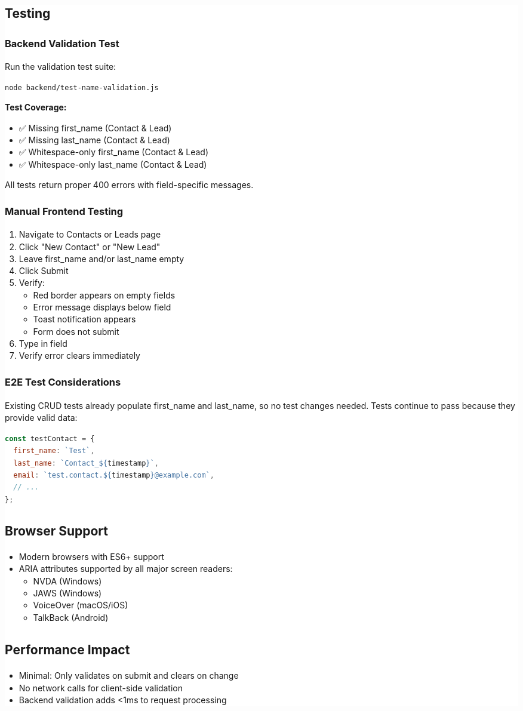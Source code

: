 ## Testing

### Backend Validation Test
Run the validation test suite:
```bash
node backend/test-name-validation.js
```

**Test Coverage:**
- ✅ Missing first_name (Contact & Lead)
- ✅ Missing last_name (Contact & Lead)
- ✅ Whitespace-only first_name (Contact & Lead)
- ✅ Whitespace-only last_name (Contact & Lead)

All tests return proper 400 errors with field-specific messages.

### Manual Frontend Testing
1. Navigate to Contacts or Leads page
2. Click "New Contact" or "New Lead"
3. Leave first_name and/or last_name empty
4. Click Submit
5. Verify:
   - Red border appears on empty fields
   - Error message displays below field
   - Toast notification appears
   - Form does not submit
6. Type in field
7. Verify error clears immediately

### E2E Test Considerations
Existing CRUD tests already populate first_name and last_name, so no test changes needed. Tests continue to pass because they provide valid data:
```javascript
const testContact = {
  first_name: `Test`,
  last_name: `Contact_${timestamp}`,
  email: `test.contact.${timestamp}@example.com`,
  // ...
};
```

## Browser Support
- Modern browsers with ES6+ support
- ARIA attributes supported by all major screen readers:
  - NVDA (Windows)
  - JAWS (Windows)
  - VoiceOver (macOS/iOS)
  - TalkBack (Android)

## Performance Impact
- Minimal: Only validates on submit and clears on change
- No network calls for client-side validation
- Backend validation adds <1ms to request processing
